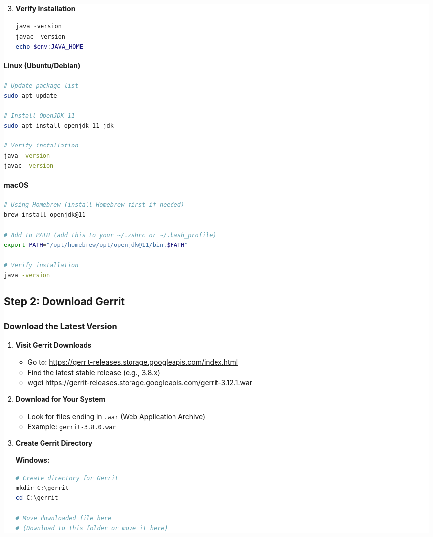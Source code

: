 3. **Verify Installation**
   ```powershell
   java -version
   javac -version
   echo $env:JAVA_HOME
   ```

#### Linux (Ubuntu/Debian)
```bash
# Update package list
sudo apt update

# Install OpenJDK 11
sudo apt install openjdk-11-jdk

# Verify installation
java -version
javac -version
```

#### macOS
```bash
# Using Homebrew (install Homebrew first if needed)
brew install openjdk@11

# Add to PATH (add this to your ~/.zshrc or ~/.bash_profile)
export PATH="/opt/homebrew/opt/openjdk@11/bin:$PATH"

# Verify installation
java -version
```

## Step 2: Download Gerrit

### Download the Latest Version

1. **Visit Gerrit Downloads**
   - Go to: https://gerrit-releases.storage.googleapis.com/index.html
   - Find the latest stable release (e.g., 3.8.x)
   - wget https://gerrit-releases.storage.googleapis.com/gerrit-3.12.1.war

2. **Download for Your System**
   - Look for files ending in `.war` (Web Application Archive)
   - Example: `gerrit-3.8.0.war`

3. **Create Gerrit Directory**
   
   **Windows:**
   ```powershell
   # Create directory for Gerrit
   mkdir C:\gerrit
   cd C:\gerrit
   
   # Move downloaded file here
   # (Download to this folder or move it here)
   ```
   